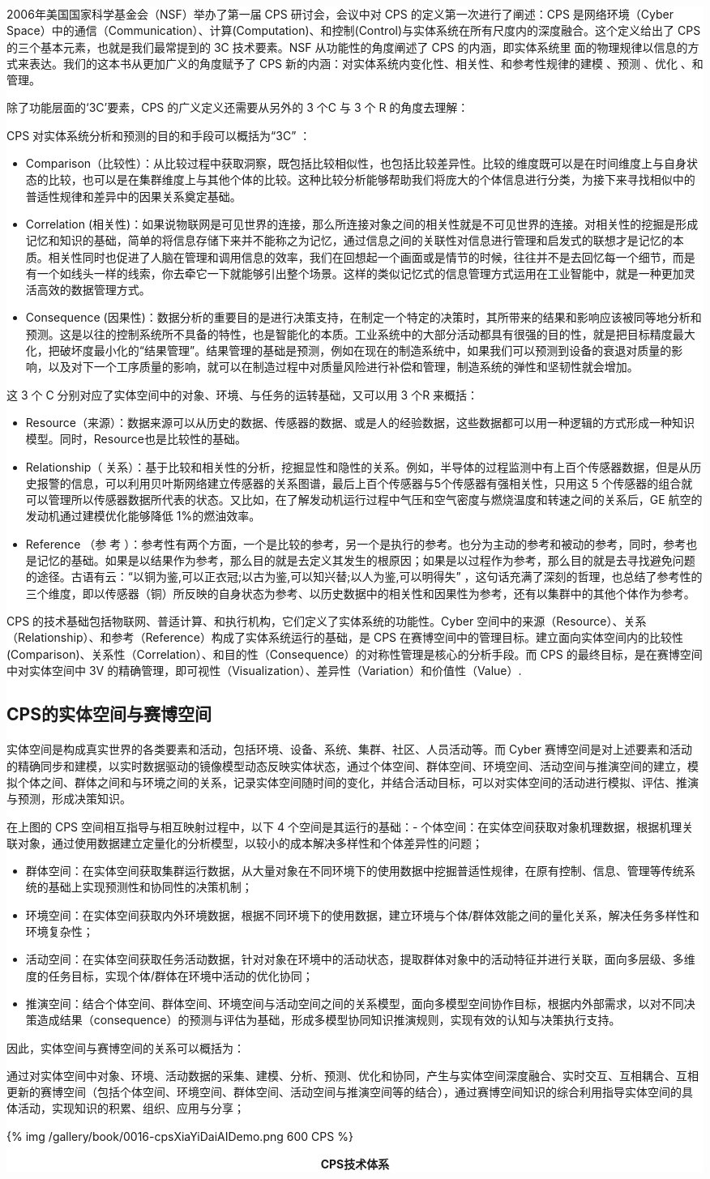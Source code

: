 2006年美国国家科学基金会（NSF）举办了第一届 CPS 研讨会，会议中对 CPS 的定义第一次进行了阐述：CPS 是网络环境（Cyber Space）中的通信（Communication）、计算(Computation)、和控制(Control)与实体系统在所有尺度内的深度融合。这个定义给出了 CPS 的三个基本元素，也就是我们最常提到的 3C 技术要素。NSF 从功能性的角度阐述了 CPS 的内涵，即实体系统里 面的物理规律以信息的方式来表达。我们的这本书从更加广义的角度赋予了 CPS 新的内涵：对实体系统内变化性、相关性、和参考性规律的建模 、预测 、优化 、和管理。

除了功能层面的‘3C’要素，CPS 的广义定义还需要从另外的 3 个C 与 3 个 R 的角度去理解：

CPS 对实体系统分析和预测的目的和手段可以概括为“3C” ：

- Comparison（比较性）：从比较过程中获取洞察，既包括比较相似性，也包括比较差异性。比较的维度既可以是在时间维度上与自身状态的比较，也可以是在集群维度上与其他个体的比较。这种比较分析能够帮助我们将庞大的个体信息进行分类，为接下来寻找相似中的普适性规律和差异中的因果关系奠定基础。

- Correlation (相关性)：如果说物联网是可见世界的连接，那么所连接对象之间的相关性就是不可见世界的连接。对相关性的挖掘是形成记忆和知识的基础，简单的将信息存储下来并不能称之为记忆，通过信息之间的关联性对信息进行管理和启发式的联想才是记忆的本质。相关性同时也促进了人脑在管理和调用信息的效率，我们在回想起一个画面或是情节的时候，往往并不是去回忆每一个细节，而是有一个如线头一样的线索，你去牵它一下就能够引出整个场景。这样的类似记忆式的信息管理方式运用在工业智能中，就是一种更加灵活高效的数据管理方式。

- Consequence (因果性)：数据分析的重要目的是进行决策支持，在制定一个特定的决策时，其所带来的结果和影响应该被同等地分析和预测。这是以往的控制系统所不具备的特性，也是智能化的本质。工业系统中的大部分活动都具有很强的目的性，就是把目标精度最大化，把破坏度最小化的“结果管理”。结果管理的基础是预测，例如在现在的制造系统中，如果我们可以预测到设备的衰退对质量的影响，以及对下一个工序质量的影响，就可以在制造过程中对质量风险进行补偿和管理，制造系统的弹性和坚韧性就会增加。

这 3 个 C 分别对应了实体空间中的对象、环境、与任务的运转基础，又可以用 3 个R 来概括：

- Resource（来源）：数据来源可以从历史的数据、传感器的数据、或是人的经验数据，这些数据都可以用一种逻辑的方式形成一种知识模型。同时，Resource也是比较性的基础。

- Relationship（ 关系）：基于比较和相关性的分析，挖掘显性和隐性的关系。例如，半导体的过程监测中有上百个传感器数据，但是从历史报警的信息，可以利用贝叶斯网络建立传感器的关系图谱，最后上百个传感器与5个传感器有强相关性，只用这 5 个传感器的组合就可以管理所以传感器数据所代表的状态。又比如，在了解发动机运行过程中气压和空气密度与燃烧温度和转速之间的关系后，GE 航空的发动机通过建模优化能够降低 1%的燃油效率。

- Reference （参 考 ）：参考性有两个方面，一个是比较的参考，另一个是执行的参考。也分为主动的参考和被动的参考，同时，参考也是记忆的基础。如果是以结果作为参考，那么目的就是去定义其发生的根原因；如果是以过程作为参考，那么目的就是去寻找避免问题的途径。古语有云：“以铜为鉴,可以正衣冠;以古为鉴,可以知兴替;以人为鉴,可以明得失” ，这句话充满了深刻的哲理，也总结了参考性的三个维度，即以传感器（铜）所反映的自身状态为参考、以历史数据中的相关性和因果性为参考，还有以集群中的其他个体作为参考。

CPS 的技术基础包括物联网、普适计算、和执行机构，它们定义了实体系统的功能性。Cyber 空间中的来源（Resource）、关系（Relationship）、和参考（Reference）构成了实体系统运行的基础，是 CPS 在赛博空间中的管理目标。建立面向实体空间内的比较性(Comparison)、关系性（Correlation）、和目的性（Consequence）的对称性管理是核心的分析手段。而 CPS 的最终目标，是在赛博空间中对实体空间中 3V 的精确管理，即可视性（Visualization）、差异性（Variation）和价值性（Value）.

## CPS的实体空间与赛博空间

实体空间是构成真实世界的各类要素和活动，包括环境、设备、系统、集群、社区、人员活动等。而 Cyber 赛博空间是对上述要素和活动的精确同步和建模，以实时数据驱动的镜像模型动态反映实体状态，通过个体空间、群体空间、环境空间、活动空间与推演空间的建立，模拟个体之间、群体之间和与环境之间的关系，记录实体空间随时间的变化，并结合活动目标，可以对实体空间的活动进行模拟、评估、推演与预测，形成决策知识。

在上图的 CPS 空间相互指导与相互映射过程中，以下 4 个空间是其运行的基础：- 个体空间：在实体空间获取对象机理数据，根据机理关联对象，通过使用数据建立定量化的分析模型，以较小的成本解决多样性和个体差异性的问题；

- 群体空间：在实体空间获取集群运行数据，从大量对象在不同环境下的使用数据中挖掘普适性规律，在原有控制、信息、管理等传统系统的基础上实现预测性和协同性的决策机制；

- 环境空间：在实体空间获取内外环境数据，根据不同环境下的使用数据，建立环境与个体/群体效能之间的量化关系，解决任务多样性和环境复杂性；

- 活动空间：在实体空间获取任务活动数据，针对对象在环境中的活动状态，提取群体对象中的活动特征并进行关联，面向多层级、多维度的任务目标，实现个体/群体在环境中活动的优化协同；

- 推演空间：结合个体空间、群体空间、环境空间与活动空间之间的关系模型，面向多模型空间协作目标，根据内外部需求，以对不同决策造成结果（consequence）的预测与评估为基础，形成多模型协同知识推演规则，实现有效的认知与决策执行支持。

因此，实体空间与赛博空间的关系可以概括为：

通过对实体空间中对象、环境、活动数据的采集、建模、分析、预测、优化和协同，产生与实体空间深度融合、实时交互、互相耦合、互相更新的赛博空间（包括个体空间、环境空间、群体空间、活动空间与推演空间等的结合），通过赛博空间知识的综合利用指导实体空间的具体活动，实现知识的积累、组织、应用与分享；

{% img /gallery/book/0016-cpsXiaYiDaiAIDemo.png 600 CPS %}
<p align="center"><b>CPS技术体系</b></p>
